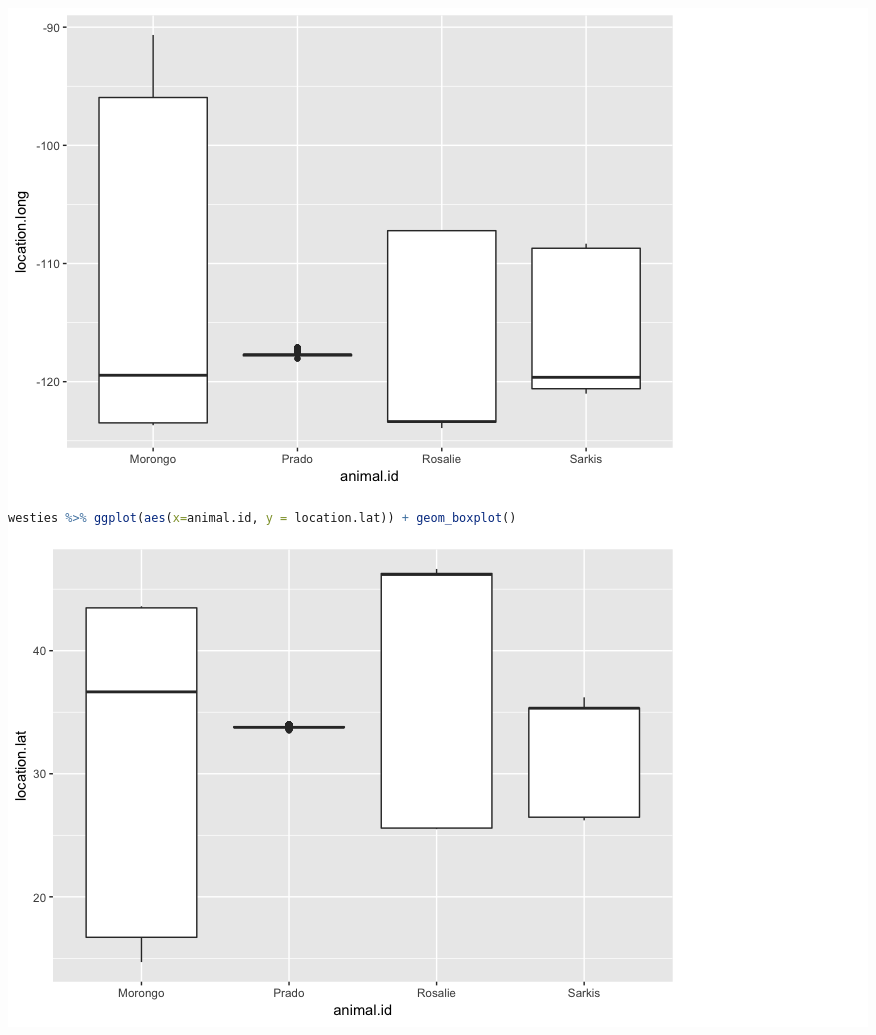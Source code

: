 ![](/assets/images/sketch4-turkeys_files/figure-html/unnamed-chunk-22-1.png)

```r
westies %>% ggplot(aes(x=animal.id, y = location.lat)) + geom_boxplot()
```

![](/assets/images/sketch4-turkeys_files/figure-html/unnamed-chunk-22-2.png)
